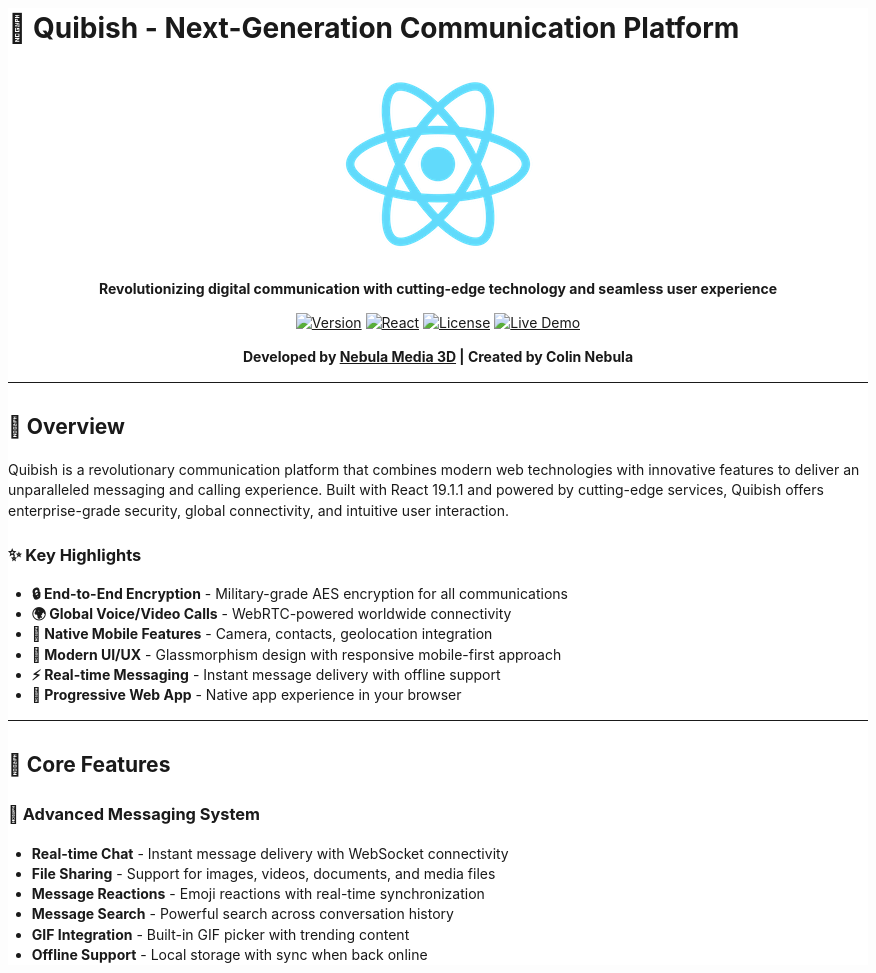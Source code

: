 # 🌟 Quibish - Next-Generation Communication Platform

<div align="center">

![Quibish Logo](public/logo192.png)

**Revolutionizing digital communication with cutting-edge technology and seamless user experience**

[![Version](https://img.shields.io/badge/version-2.0.0-blue.svg)](https://github.com/ColinNebula/quibish)
[![React](https://img.shields.io/badge/React-19.1.1-61DAFB.svg)](https://reactjs.org/)
[![License](https://img.shields.io/badge/license-MIT-green.svg)](LICENSE)
[![Live Demo](https://img.shields.io/badge/demo-live-brightgreen.svg)](https://colinnebula.github.io/quibish)

**Developed by [Nebula Media 3D](https://github.com/ColinNebula) | Created by Colin Nebula**

</div>

---

## 🚀 Overview

Quibish is a revolutionary communication platform that combines modern web technologies with innovative features to deliver an unparalleled messaging and calling experience. Built with React 19.1.1 and powered by cutting-edge services, Quibish offers enterprise-grade security, global connectivity, and intuitive user interaction.

### ✨ Key Highlights

- **🔒 End-to-End Encryption** - Military-grade AES encryption for all communications
- **🌍 Global Voice/Video Calls** - WebRTC-powered worldwide connectivity
- **📱 Native Mobile Features** - Camera, contacts, geolocation integration
- **🎨 Modern UI/UX** - Glassmorphism design with responsive mobile-first approach
- **⚡ Real-time Messaging** - Instant message delivery with offline support
- **🔧 Progressive Web App** - Native app experience in your browser

---

## 🎯 Core Features

### 💬 **Advanced Messaging System**
- **Real-time Chat** - Instant message delivery with WebSocket connectivity
- **File Sharing** - Support for images, videos, documents, and media files
- **Message Reactions** - Emoji reactions with real-time synchronization
- **Message Search** - Powerful search across conversation history
- **GIF Integration** - Built-in GIF picker with trending content
- **Offline Support** - Local storage with sync when back online

